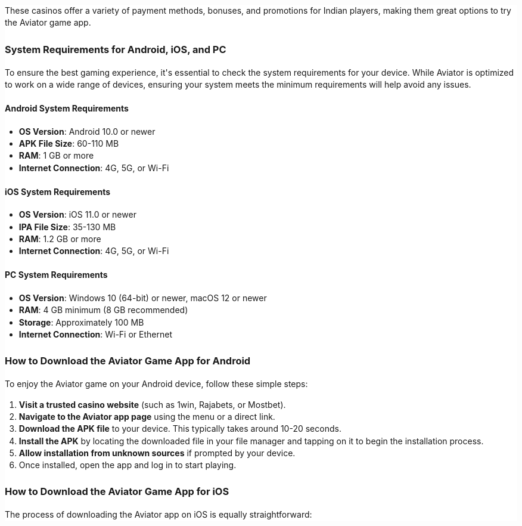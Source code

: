 These casinos offer a variety of payment methods, bonuses, and
promotions for Indian players, making them great options to try the
Aviator game app.

### System Requirements for Android, iOS, and PC

To ensure the best gaming experience, it\'s essential to check the
system requirements for your device. While Aviator is optimized to work
on a wide range of devices, ensuring your system meets the minimum
requirements will help avoid any issues.

#### Android System Requirements

-   **OS Version**: Android 10.0 or newer
-   **APK File Size**: 60-110 MB
-   **RAM**: 1 GB or more
-   **Internet Connection**: 4G, 5G, or Wi-Fi

#### iOS System Requirements

-   **OS Version**: iOS 11.0 or newer
-   **IPA File Size**: 35-130 MB
-   **RAM**: 1.2 GB or more
-   **Internet Connection**: 4G, 5G, or Wi-Fi

#### PC System Requirements

-   **OS Version**: Windows 10 (64-bit) or newer, macOS 12 or newer
-   **RAM**: 4 GB minimum (8 GB recommended)
-   **Storage**: Approximately 100 MB
-   **Internet Connection**: Wi-Fi or Ethernet

### How to Download the Aviator Game App for Android

To enjoy the Aviator game on your Android device, follow these simple
steps:

1.  **Visit a trusted casino website** (such as 1win, Rajabets, or
    Mostbet).
2.  **Navigate to the Aviator app page** using the menu or a direct
    link.
3.  **Download the APK file** to your device. This typically takes
    around 10-20 seconds.
4.  **Install the APK** by locating the downloaded file in your file
    manager and tapping on it to begin the installation process.
5.  **Allow installation from unknown sources** if prompted by your
    device.
6.  Once installed, open the app and log in to start playing.

### How to Download the Aviator Game App for iOS

The process of downloading the Aviator app on iOS is equally
straightforward:
